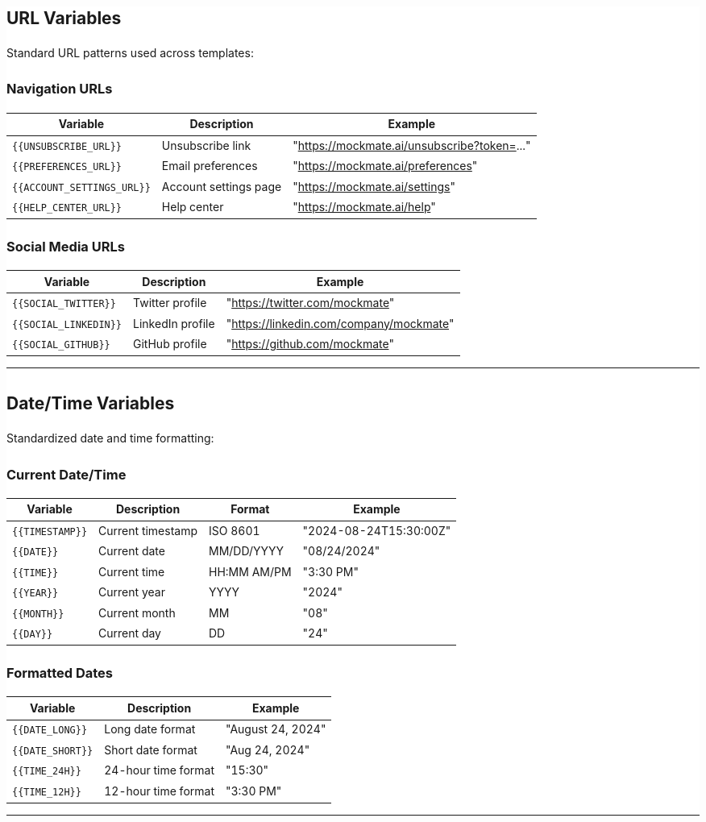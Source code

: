 
## URL Variables

Standard URL patterns used across templates:

### Navigation URLs
| Variable | Description | Example |
|----------|-------------|---------|
| `{{UNSUBSCRIBE_URL}}` | Unsubscribe link | "https://mockmate.ai/unsubscribe?token=..." |
| `{{PREFERENCES_URL}}` | Email preferences | "https://mockmate.ai/preferences" |
| `{{ACCOUNT_SETTINGS_URL}}` | Account settings page | "https://mockmate.ai/settings" |
| `{{HELP_CENTER_URL}}` | Help center | "https://mockmate.ai/help" |

### Social Media URLs
| Variable | Description | Example |
|----------|-------------|---------|
| `{{SOCIAL_TWITTER}}` | Twitter profile | "https://twitter.com/mockmate" |
| `{{SOCIAL_LINKEDIN}}` | LinkedIn profile | "https://linkedin.com/company/mockmate" |
| `{{SOCIAL_GITHUB}}` | GitHub profile | "https://github.com/mockmate" |

---

## Date/Time Variables

Standardized date and time formatting:

### Current Date/Time
| Variable | Description | Format | Example |
|----------|-------------|--------|---------|
| `{{TIMESTAMP}}` | Current timestamp | ISO 8601 | "2024-08-24T15:30:00Z" |
| `{{DATE}}` | Current date | MM/DD/YYYY | "08/24/2024" |
| `{{TIME}}` | Current time | HH:MM AM/PM | "3:30 PM" |
| `{{YEAR}}` | Current year | YYYY | "2024" |
| `{{MONTH}}` | Current month | MM | "08" |
| `{{DAY}}` | Current day | DD | "24" |

### Formatted Dates
| Variable | Description | Example |
|----------|-------------|---------|
| `{{DATE_LONG}}` | Long date format | "August 24, 2024" |
| `{{DATE_SHORT}}` | Short date format | "Aug 24, 2024" |
| `{{TIME_24H}}` | 24-hour time format | "15:30" |
| `{{TIME_12H}}` | 12-hour time format | "3:30 PM" |

---